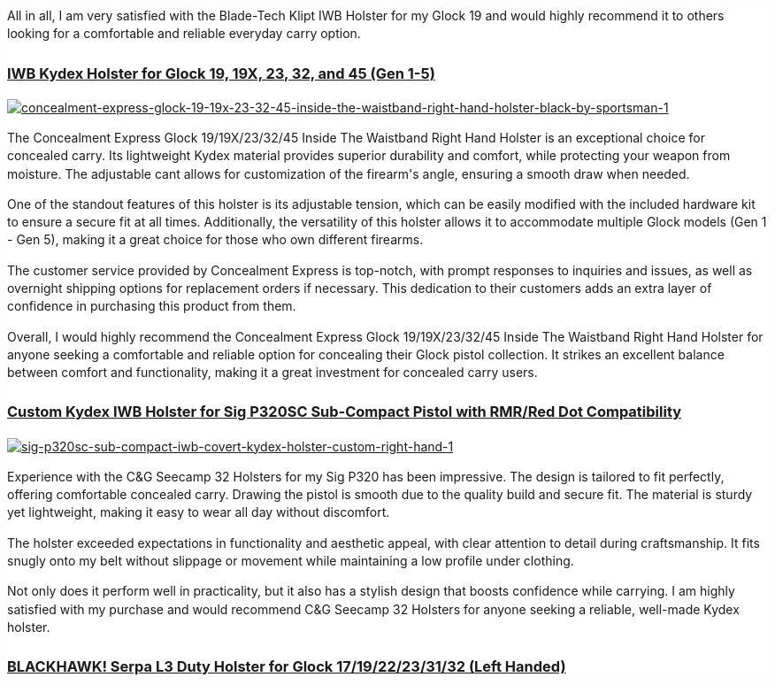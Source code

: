 All in all, I am very satisfied with the Blade-Tech Klipt IWB Holster for my Glock 19 and would highly recommend it to others looking for a comfortable and reliable everyday carry option.

### [IWB Kydex Holster for Glock 19, 19X, 23, 32, and 45 (Gen 1-5)](https://serp.ly/@universityofguns/amazon/seecamp-32-holsters?utm_source=universityofguns&utm_medium=organic&utm_campaign=website)

<div class="image"><a href="https://serp.ly/@universityofguns/amazon/seecamp-32-holsters?utm_source=universityofguns&utm_medium=organic&utm_campaign=website"><img alt="concealment-express-glock-19-19x-23-32-45-inside-the-waistband-right-hand-holster-black-by-sportsman-1" src="https://imagedelivery.net/vy2bglCGN6hEeWOnSe2c7A/concealment-express-glock-19-19x-23-32-45-inside-the-waistband-right-hand-holster-black-by-sportsman-1/public"/></a></div>

The Concealment Express Glock 19/19X/23/32/45 Inside The Waistband Right Hand Holster is an exceptional choice for concealed carry. Its lightweight Kydex material provides superior durability and comfort, while protecting your weapon from moisture. The adjustable cant allows for customization of the firearm's angle, ensuring a smooth draw when needed.

One of the standout features of this holster is its adjustable tension, which can be easily modified with the included hardware kit to ensure a secure fit at all times. Additionally, the versatility of this holster allows it to accommodate multiple Glock models (Gen 1 - Gen 5), making it a great choice for those who own different firearms.

The customer service provided by Concealment Express is top-notch, with prompt responses to inquiries and issues, as well as overnight shipping options for replacement orders if necessary. This dedication to their customers adds an extra layer of confidence in purchasing this product from them.

Overall, I would highly recommend the Concealment Express Glock 19/19X/23/32/45 Inside The Waistband Right Hand Holster for anyone seeking a comfortable and reliable option for concealing their Glock pistol collection. It strikes an excellent balance between comfort and functionality, making it a great investment for concealed carry users.

### [Custom Kydex IWB Holster for Sig P320SC Sub-Compact Pistol with RMR/Red Dot Compatibility](https://serp.ly/@universityofguns/amazon/seecamp-32-holsters?utm_source=universityofguns&utm_medium=organic&utm_campaign=website)

<div class="image"><a href="https://serp.ly/@universityofguns/amazon/seecamp-32-holsters?utm_source=universityofguns&utm_medium=organic&utm_campaign=website"><img alt="sig-p320sc-sub-compact-iwb-covert-kydex-holster-custom-right-hand-1" src="https://imagedelivery.net/vy2bglCGN6hEeWOnSe2c7A/sig-p320sc-sub-compact-iwb-covert-kydex-holster-custom-right-hand-1/public"/></a></div>

Experience with the C&G Seecamp 32 Holsters for my Sig P320 has been impressive. The design is tailored to fit perfectly, offering comfortable concealed carry. Drawing the pistol is smooth due to the quality build and secure fit. The material is sturdy yet lightweight, making it easy to wear all day without discomfort.

The holster exceeded expectations in functionality and aesthetic appeal, with clear attention to detail during craftsmanship. It fits snugly onto my belt without slippage or movement while maintaining a low profile under clothing.

Not only does it perform well in practicality, but it also has a stylish design that boosts confidence while carrying. I am highly satisfied with my purchase and would recommend C&G Seecamp 32 Holsters for anyone seeking a reliable, well-made Kydex holster.

### [BLACKHAWK! Serpa L3 Duty Holster for Glock 17/19/22/23/31/32 (Left Handed)](https://serp.ly/@universityofguns/amazon/seecamp-32-holsters?utm_source=universityofguns&utm_medium=organic&utm_campaign=website)
